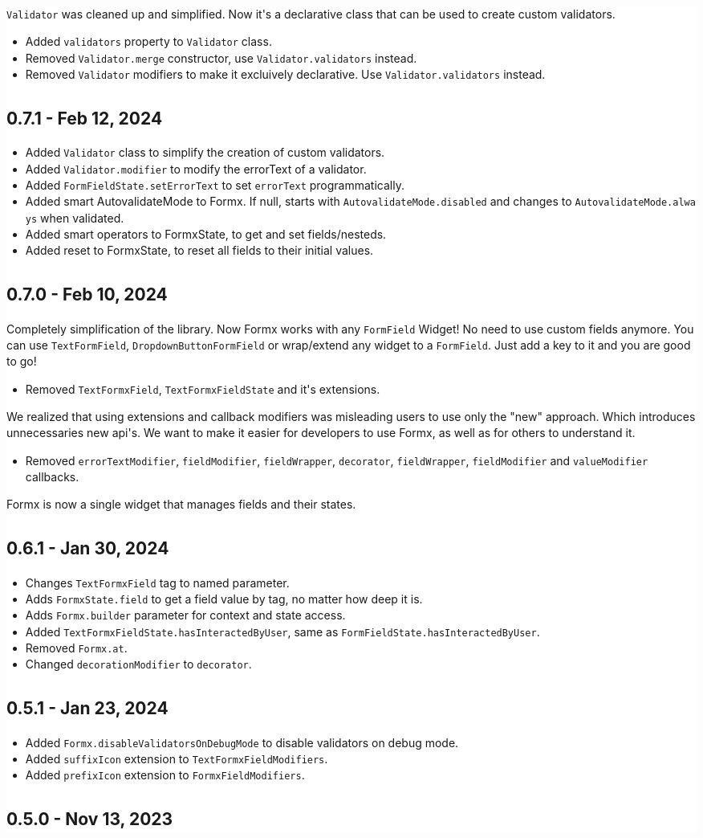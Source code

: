 `Validator` was cleaned up and simplified. Now it's a declarative class that can be used to create custom validators.

- Added `validators` property to `Validator` class.
- Removed `Validator.merge` constructor, use `Validator.validators` instead.
- Removed `Validator` modifiers to make it excluively declarative. Use `Validator.validators` instead.

## 0.7.1 - Feb 12, 2024

- Added `Validator` class to simplify the creation of custom validators.
- Added `Validator.modifier` to modify the errorText of a validator.
- Added `FormFieldState.setErrorText` to set `errorText` programmatically.
- Added smart AutovalidateMode to Formx. If null, starts with `AutovalidateMode.disabled` and changes to `AutovalidateMode.always` when validated.
- Added smart operators to FormxState, to get and set fields/nesteds.
- Added reset to FormxState, to reset all fields to their initial values.

## 0.7.0 - Feb 10, 2024

Completely simplification of the library. Now Formx works with any `FormField` Widget! No need to use custom fields anymore. You can use `TextFormField`, `DropdownButtonFormField` or wrap/extend any widget to a `FormField`. Just add a key to it and you are good to go!

- Removed `TextFormxField`, `TextFormxFieldState` and it's extensions.

We realized that using extensions and callback modifiers was misleading users to use only the "new" approach. Which introduces unnecessaries new api's. We want to make it easier for developers to use Formx, as well as for others to understand it.

- Removed `errorTextModifier`, `fieldModifier`, `fieldWrapper`, `decorator`, `fieldWrapper`, `fieldModifier` and `valueModifier` callbacks.

Formx is now a single widget that manages fields and their states.

## 0.6.1 - Jan 30, 2024

- Changes `TextFormxField` tag to named parameter.
- Adds `FormxState.field` to get a field value by tag, no matter how deep it is.
- Adds `Formx.builder` parameter for context and state access.
- Added `TextFormxFieldState.hasInteractedByUser`, same as `FormFieldState.hasInteractedByUser`.
- Removed `Formx.at`.
- Changed `decorationModifier` to `decorator`.

## 0.5.1 - Jan 23, 2024

- Added `Formx.disableValidatorsOnDebugMode` to disable validators on debug mode.
- Added `suffixIcon` extension to `TextFormxFieldModifiers`.
- Added `prefixIcon` extension to `FormxFieldModifiers`.

## 0.5.0 - Nov 13, 2023
